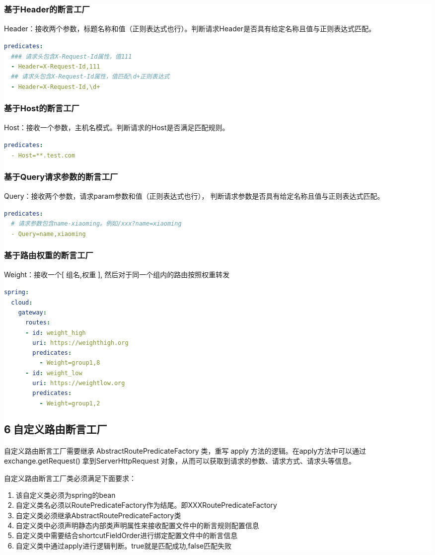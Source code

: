 ### 基于Header的断言工厂
Header：接收两个参数，标题名称和值（正则表达式也行）。判断请求Header是否具有给定名称且值与正则表达式匹配。
```yml
predicates:
  ### 请求头包含X‐Request‐Id属性，值111
  - Header=X‐Request‐Id,111
  ## 请求头包含X‐Request‐Id属性，值匹配\d+正则表达式
  - Header=X‐Request‐Id,\d+
```

### 基于Host的断言工厂
Host：接收一个参数，主机名模式。判断请求的Host是否满足匹配规则。
```yml
predicates:
  ‐ Host=**.test.com
```

### 基于Query请求参数的断言工厂
Query：接收两个参数，请求param参数和值（正则表达式也行）， 判断请求参数是否具有给定名称且值与正则表达式匹配。
```yml
predicates:
  # 请求参数包含name-xiaoming。例如/xxx?name=xiaoming
  ‐ Query=name,xiaoming
```

### 基于路由权重的断言工厂
Weight：接收一个[ 组名,权重 ], 然后对于同一个组内的路由按照权重转发
```yml
spring:
  cloud:
    gateway:
      routes:
      - id: weight_high
        uri: https://weighthigh.org
        predicates:
          - Weight=group1,8
      - id: weight_low
        uri: https://weightlow.org
        predicates:
          - Weight=group1,2
```


## 6 自定义路由断言工厂

自定义路由断言工厂需要继承 AbstractRoutePredicateFactory 类，重写 apply 方法的逻辑。在apply方法中可以通过exchange.getRequest() 拿到ServerHttpRequest 对象，从而可以获取到请求的参数、请求方式、请求头等信息。 

自定义路由断言工厂类必须满足下面要求：
1. 该自定义类必须为spring的bean
2. 自定义类名必须以RoutePredicateFactory作为结尾。即XXXRoutePredicateFactory
3. 自定义类必须继承AbstractRoutePredicateFactory类
4. 自定义类中必须声明静态内部类声明属性来接收配置文件中的断言规则配置信息
5. 自定义类中需要结合shortcutFieldOrder进行绑定配置文件中的断言信息
6. 自定义类中通过apply进行逻辑判断。true就是匹配成功,false匹配失败
